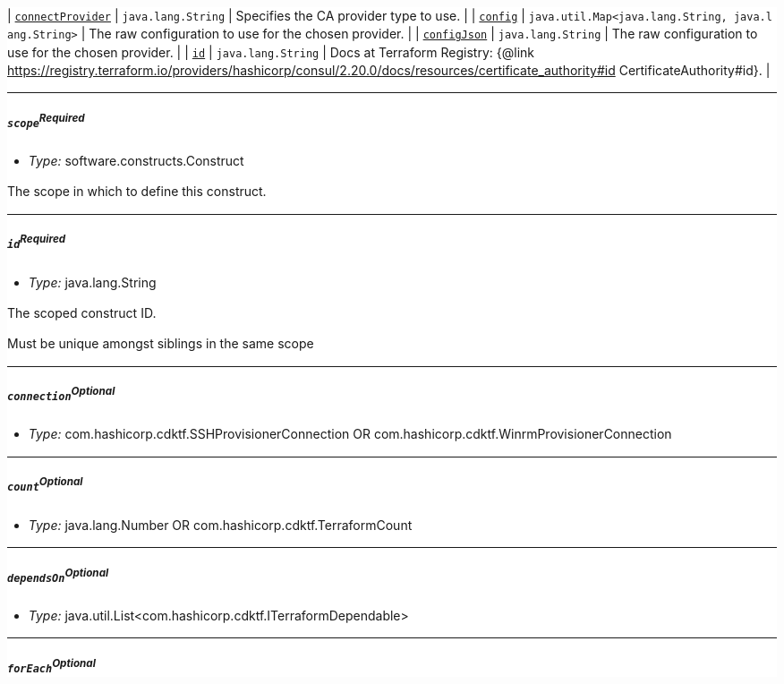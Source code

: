 | <code><a href="#@cdktf/provider-consul.certificateAuthority.CertificateAuthority.Initializer.parameter.connectProvider">connectProvider</a></code> | <code>java.lang.String</code> | Specifies the CA provider type to use. |
| <code><a href="#@cdktf/provider-consul.certificateAuthority.CertificateAuthority.Initializer.parameter.config">config</a></code> | <code>java.util.Map<java.lang.String, java.lang.String></code> | The raw configuration to use for the chosen provider. |
| <code><a href="#@cdktf/provider-consul.certificateAuthority.CertificateAuthority.Initializer.parameter.configJson">configJson</a></code> | <code>java.lang.String</code> | The raw configuration to use for the chosen provider. |
| <code><a href="#@cdktf/provider-consul.certificateAuthority.CertificateAuthority.Initializer.parameter.id">id</a></code> | <code>java.lang.String</code> | Docs at Terraform Registry: {@link https://registry.terraform.io/providers/hashicorp/consul/2.20.0/docs/resources/certificate_authority#id CertificateAuthority#id}. |

---

##### `scope`<sup>Required</sup> <a name="scope" id="@cdktf/provider-consul.certificateAuthority.CertificateAuthority.Initializer.parameter.scope"></a>

- *Type:* software.constructs.Construct

The scope in which to define this construct.

---

##### `id`<sup>Required</sup> <a name="id" id="@cdktf/provider-consul.certificateAuthority.CertificateAuthority.Initializer.parameter.id"></a>

- *Type:* java.lang.String

The scoped construct ID.

Must be unique amongst siblings in the same scope

---

##### `connection`<sup>Optional</sup> <a name="connection" id="@cdktf/provider-consul.certificateAuthority.CertificateAuthority.Initializer.parameter.connection"></a>

- *Type:* com.hashicorp.cdktf.SSHProvisionerConnection OR com.hashicorp.cdktf.WinrmProvisionerConnection

---

##### `count`<sup>Optional</sup> <a name="count" id="@cdktf/provider-consul.certificateAuthority.CertificateAuthority.Initializer.parameter.count"></a>

- *Type:* java.lang.Number OR com.hashicorp.cdktf.TerraformCount

---

##### `dependsOn`<sup>Optional</sup> <a name="dependsOn" id="@cdktf/provider-consul.certificateAuthority.CertificateAuthority.Initializer.parameter.dependsOn"></a>

- *Type:* java.util.List<com.hashicorp.cdktf.ITerraformDependable>

---

##### `forEach`<sup>Optional</sup> <a name="forEach" id="@cdktf/provider-consul.certificateAuthority.CertificateAuthority.Initializer.parameter.forEach"></a>

